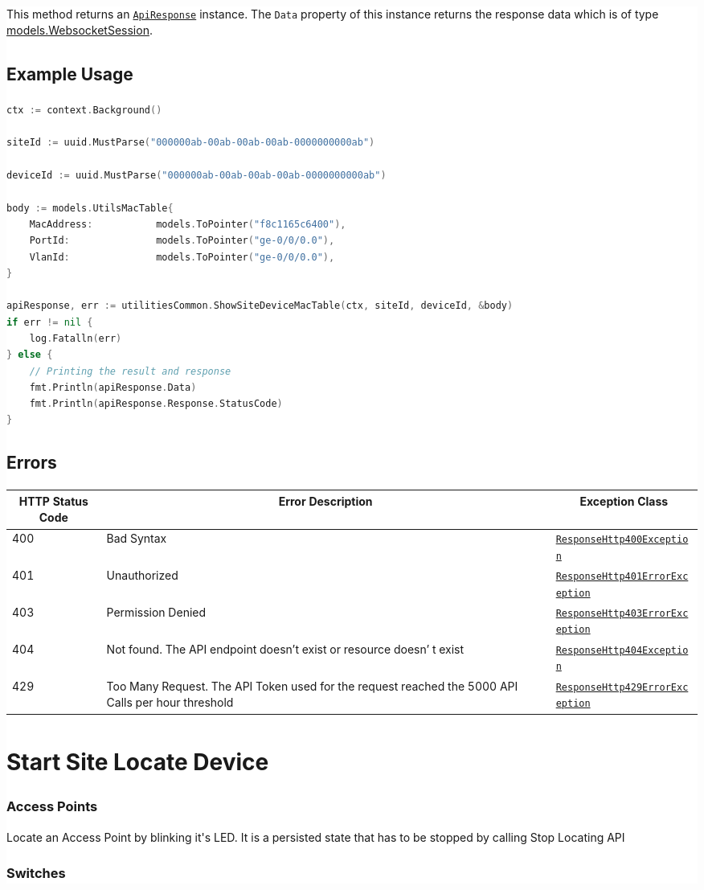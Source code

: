 This method returns an [`ApiResponse`](../../doc/api-response.md) instance. The `Data` property of this instance returns the response data which is of type [models.WebsocketSession](../../doc/models/websocket-session.md).

## Example Usage

```go
ctx := context.Background()

siteId := uuid.MustParse("000000ab-00ab-00ab-00ab-0000000000ab")

deviceId := uuid.MustParse("000000ab-00ab-00ab-00ab-0000000000ab")

body := models.UtilsMacTable{
    MacAddress:           models.ToPointer("f8c1165c6400"),
    PortId:               models.ToPointer("ge-0/0/0.0"),
    VlanId:               models.ToPointer("ge-0/0/0.0"),
}

apiResponse, err := utilitiesCommon.ShowSiteDeviceMacTable(ctx, siteId, deviceId, &body)
if err != nil {
    log.Fatalln(err)
} else {
    // Printing the result and response
    fmt.Println(apiResponse.Data)
    fmt.Println(apiResponse.Response.StatusCode)
}
```

## Errors

| HTTP Status Code | Error Description | Exception Class |
|  --- | --- | --- |
| 400 | Bad Syntax | [`ResponseHttp400Exception`](../../doc/models/response-http-400-exception.md) |
| 401 | Unauthorized | [`ResponseHttp401ErrorException`](../../doc/models/response-http-401-error-exception.md) |
| 403 | Permission Denied | [`ResponseHttp403ErrorException`](../../doc/models/response-http-403-error-exception.md) |
| 404 | Not found. The API endpoint doesn’t exist or resource doesn’ t exist | [`ResponseHttp404Exception`](../../doc/models/response-http-404-exception.md) |
| 429 | Too Many Request. The API Token used for the request reached the 5000 API Calls per hour threshold | [`ResponseHttp429ErrorException`](../../doc/models/response-http-429-error-exception.md) |


# Start Site Locate Device

### Access Points

Locate an Access Point by blinking it's LED.
It is a persisted state that has to be stopped by calling Stop Locating API

### Switches
